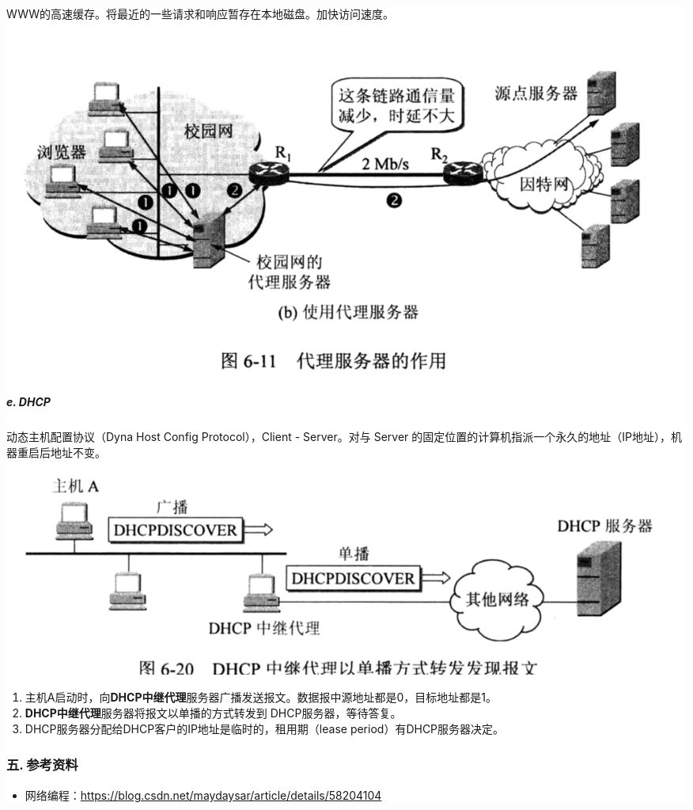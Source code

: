   WWW的高速缓存。将最近的一些请求和响应暂存在本地磁盘。加快访问速度。

  ![WWW代理服务器](./WWW代理服务器.png)

##### e. DHCP

动态主机配置协议（Dyna Host Config Protocol），Client - Server。对与 Server 的固定位置的计算机指派一个永久的地址（IP地址），机器重启后地址不变。

![DHCP](./DHCP.png)

1. 主机A启动时，向**DHCP中继代理**服务器广播发送报文。数据报中源地址都是0，目标地址都是1。
2. **DHCP中继代理**服务器将报文以单播的方式转发到 DHCP服务器，等待答复。
3. DHCP服务器分配给DHCP客户的IP地址是临时的，租用期（lease period）有DHCP服务器决定。





### 五. 参考资料

- 网络编程：https://blog.csdn.net/maydaysar/article/details/58204104